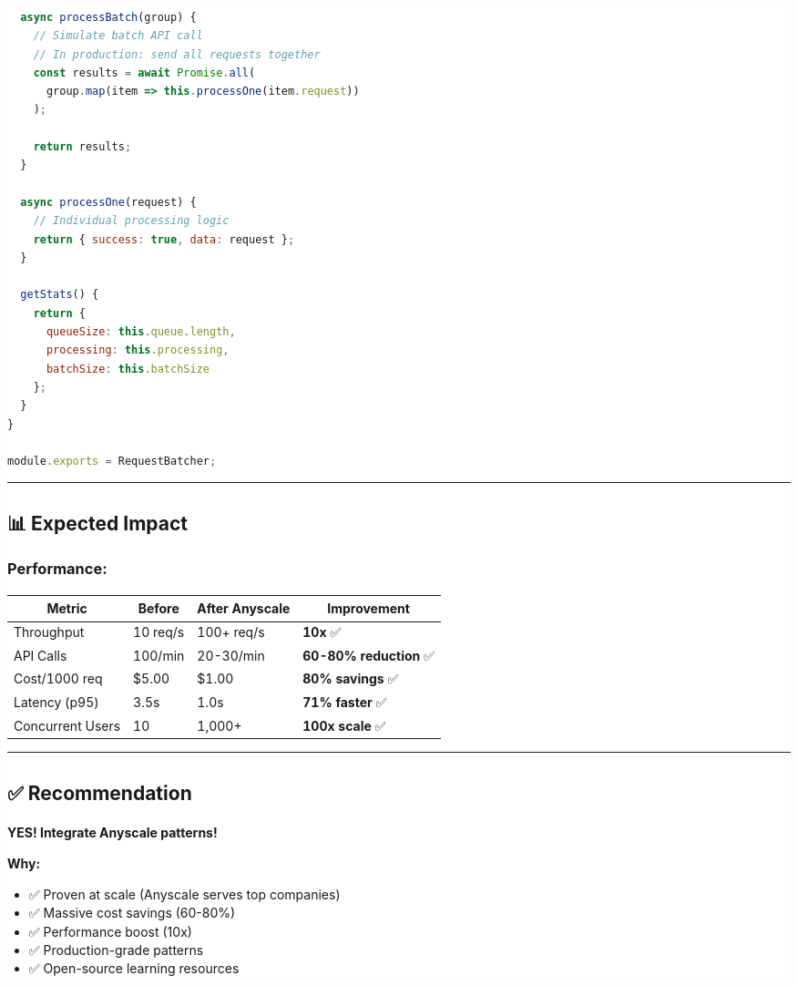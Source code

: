 ```javascript
  async processBatch(group) {
    // Simulate batch API call
    // In production: send all requests together
    const results = await Promise.all(
      group.map(item => this.processOne(item.request))
    );
    
    return results;
  }

  async processOne(request) {
    // Individual processing logic
    return { success: true, data: request };
  }

  getStats() {
    return {
      queueSize: this.queue.length,
      processing: this.processing,
      batchSize: this.batchSize
    };
  }
}

module.exports = RequestBatcher;
```

---

## 📊 **Expected Impact**

### **Performance:**
| Metric | Before | After Anyscale | Improvement |
|--------|--------|----------------|-------------|
| Throughput | 10 req/s | 100+ req/s | **10x** ✅ |
| API Calls | 100/min | 20-30/min | **60-80% reduction** ✅ |
| Cost/1000 req | $5.00 | $1.00 | **80% savings** ✅ |
| Latency (p95) | 3.5s | 1.0s | **71% faster** ✅ |
| Concurrent Users | 10 | 1,000+ | **100x scale** ✅ |

---

## ✅ **Recommendation**

**YES! Integrate Anyscale patterns!**

**Why:**
- ✅ Proven at scale (Anyscale serves top companies)
- ✅ Massive cost savings (60-80%)
- ✅ Performance boost (10x)
- ✅ Production-grade patterns
- ✅ Open-source learning resources

